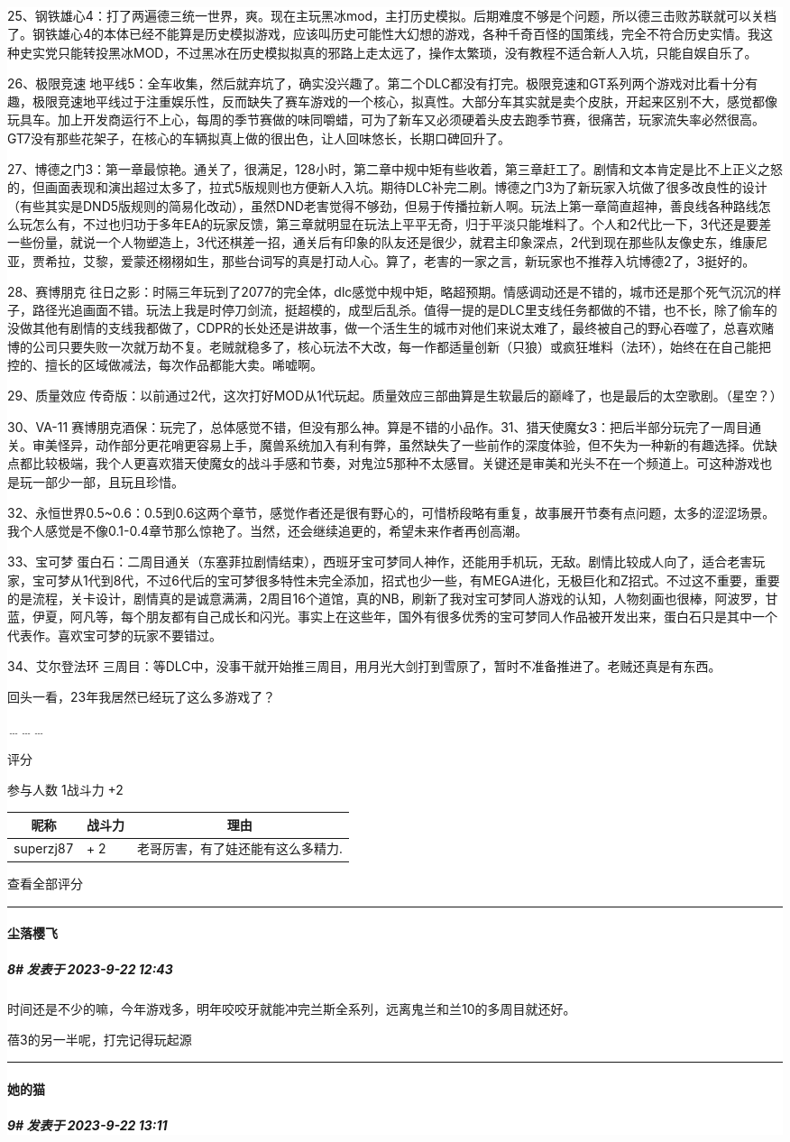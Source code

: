 25、钢铁雄心4：打了两遍德三统一世界，爽。现在主玩黑冰mod，主打历史模拟。后期难度不够是个问题，所以德三击败苏联就可以关档了。钢铁雄心4的本体已经不能算是历史模拟游戏，应该叫历史可能性大幻想的游戏，各种千奇百怪的国策线，完全不符合历史实情。我这种史实党只能转投黑冰MOD，不过黑冰在历史模拟拟真的邪路上走太远了，操作太繁琐，没有教程不适合新人入坑，只能自娱自乐了。

26、极限竞速 地平线5：全车收集，然后就弃坑了，确实没兴趣了。第二个DLC都没有打完。极限竞速和GT系列两个游戏对比看十分有趣，极限竞速地平线过于注重娱乐性，反而缺失了赛车游戏的一个核心，拟真性。大部分车其实就是卖个皮肤，开起来区别不大，感觉都像玩具车。加上开发商运行不上心，每周的季节赛做的味同嚼蜡，可为了新车又必须硬着头皮去跑季节赛，很痛苦，玩家流失率必然很高。GT7没有那些花架子，在核心的车辆拟真上做的很出色，让人回味悠长，长期口碑回升了。

27、博德之门3：第一章最惊艳。通关了，很满足，128小时，第二章中规中矩有些收着，第三章赶工了。剧情和文本肯定是比不上正义之怒的，但画面表现和演出超过太多了，拉式5版规则也方便新人入坑。期待DLC补完二刷。博德之门3为了新玩家入坑做了很多改良性的设计（有些其实是DND5版规则的简易化改动），虽然DND老害觉得不够劲，但易于传播拉新人啊。玩法上第一章简直超神，善良线各种路线怎么玩怎么有，不过也归功于多年EA的玩家反馈，第三章就明显在玩法上平平无奇，归于平淡只能堆料了。个人和2代比一下，3代还是要差一些份量，就说一个人物塑造上，3代还棋差一招，通关后有印象的队友还是很少，就君主印象深点，2代到现在那些队友像史东，维康尼亚，贾希拉，艾黎，爱蒙还栩栩如生，那些台词写的真是打动人心。算了，老害的一家之言，新玩家也不推荐入坑博德2了，3挺好的。

28、赛博朋克 往日之影：时隔三年玩到了2077的完全体，dlc感觉中规中矩，略超预期。情感调动还是不错的，城市还是那个死气沉沉的样子，路径光追画面不错。玩法上我是时停刀剑流，挺超模的，成型后乱杀。值得一提的是DLC里支线任务都做的不错，也不长，除了偷车的没做其他有剧情的支线我都做了，CDPR的长处还是讲故事，做一个活生生的城市对他们来说太难了，最终被自己的野心吞噬了，总喜欢赌博的公司只要失败一次就万劫不复。老贼就稳多了，核心玩法不大改，每一作都适量创新（只狼）或疯狂堆料（法环），始终在在自己能把控的、擅长的区域做减法，每次作品都能大卖。唏嘘啊。

29、质量效应 传奇版：以前通过2代，这次打好MOD从1代玩起。质量效应三部曲算是生软最后的巅峰了，也是最后的太空歌剧。（星空？）

30、VA-11 赛博朋克酒保：玩完了，总体感觉不错，但没有那么神。算是不错的小品作。31、猎天使魔女3：把后半部分玩完了一周目通关。审美怪异，动作部分更花哨更容易上手，魔兽系统加入有利有弊，虽然缺失了一些前作的深度体验，但不失为一种新的有趣选择。优缺点都比较极端，我个人更喜欢猎天使魔女的战斗手感和节奏，对鬼泣5那种不太感冒。关键还是审美和光头不在一个频道上。可这种游戏也是玩一部少一部，且玩且珍惜。

32、永恒世界0.5~0.6：0.5到0.6这两个章节，感觉作者还是很有野心的，可惜桥段略有重复，故事展开节奏有点问题，太多的涩涩场景。我个人感觉是不像0.1-0.4章节那么惊艳了。当然，还会继续追更的，希望未来作者再创高潮。

33、宝可梦 蛋白石：二周目通关（东塞菲拉剧情结束），西班牙宝可梦同人神作，还能用手机玩，无敌。剧情比较成人向了，适合老害玩家，宝可梦从1代到8代，不过6代后的宝可梦很多特性未完全添加，招式也少一些，有MEGA进化，无极巨化和Z招式。不过这不重要，重要的是流程，关卡设计，剧情真的是诚意满满，2周目16个道馆，真的NB，刷新了我对宝可梦同人游戏的认知，人物刻画也很棒，阿波罗，甘蓝，伊夏，阿凡等，每个朋友都有自己成长和闪光。事实上在这些年，国外有很多优秀的宝可梦同人作品被开发出来，蛋白石只是其中一个代表作。喜欢宝可梦的玩家不要错过。

34、艾尔登法环 三周目：等DLC中，没事干就开始推三周目，用月光大剑打到雪原了，暂时不准备推进了。老贼还真是有东西。

回头一看，23年我居然已经玩了这么多游戏了？

﹍﹍﹍

评分

 参与人数 1战斗力 +2

|昵称|战斗力|理由|
|----|---|---|
| superzj87| + 2|老哥厉害，有了娃还能有这么多精力.|

查看全部评分

*****

####  尘落樱飞  
##### 8#       发表于 2023-9-22 12:43

时间还是不少的嘛，今年游戏多，明年咬咬牙就能冲完兰斯全系列，远离鬼兰和兰10的多周目就还好。

蓓3的另一半呢，打完记得玩起源

*****

####  她的猫  
##### 9#       发表于 2023-9-22 13:11
